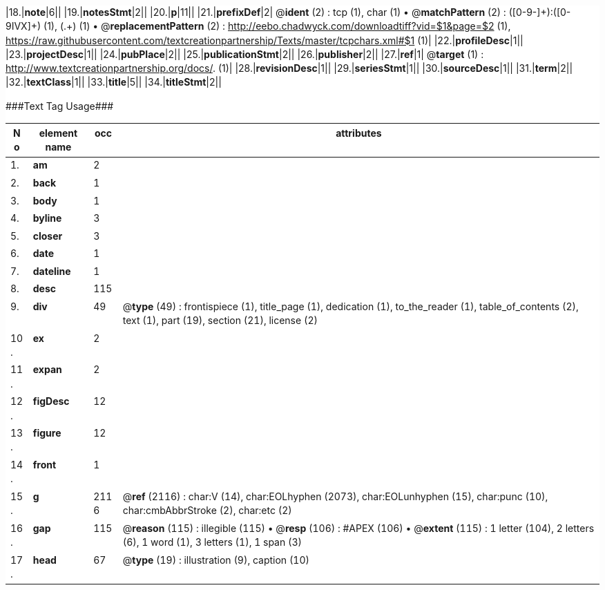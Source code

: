 |18.|__note__|6||
|19.|__notesStmt__|2||
|20.|__p__|11||
|21.|__prefixDef__|2| @__ident__ (2) : tcp (1), char (1)  •  @__matchPattern__ (2) : ([0-9\-]+):([0-9IVX]+) (1), (.+) (1)  •  @__replacementPattern__ (2) : http://eebo.chadwyck.com/downloadtiff?vid=$1&page=$2 (1), https://raw.githubusercontent.com/textcreationpartnership/Texts/master/tcpchars.xml#$1 (1)|
|22.|__profileDesc__|1||
|23.|__projectDesc__|1||
|24.|__pubPlace__|2||
|25.|__publicationStmt__|2||
|26.|__publisher__|2||
|27.|__ref__|1| @__target__ (1) : http://www.textcreationpartnership.org/docs/. (1)|
|28.|__revisionDesc__|1||
|29.|__seriesStmt__|1||
|30.|__sourceDesc__|1||
|31.|__term__|2||
|32.|__textClass__|1||
|33.|__title__|5||
|34.|__titleStmt__|2||


###Text Tag Usage###

|No|element name|occ|attributes|
|---|---|---|---|
|1.|__am__|2||
|2.|__back__|1||
|3.|__body__|1||
|4.|__byline__|3||
|5.|__closer__|3||
|6.|__date__|1||
|7.|__dateline__|1||
|8.|__desc__|115||
|9.|__div__|49| @__type__ (49) : frontispiece (1), title_page (1), dedication (1), to_the_reader (1), table_of_contents (2), text (1), part (19), section (21), license (2)|
|10.|__ex__|2||
|11.|__expan__|2||
|12.|__figDesc__|12||
|13.|__figure__|12||
|14.|__front__|1||
|15.|__g__|2116| @__ref__ (2116) : char:V (14), char:EOLhyphen (2073), char:EOLunhyphen (15), char:punc (10), char:cmbAbbrStroke (2), char:etc (2)|
|16.|__gap__|115| @__reason__ (115) : illegible (115)  •  @__resp__ (106) : #APEX (106)  •  @__extent__ (115) : 1 letter (104), 2 letters (6), 1 word (1), 3 letters (1), 1 span (3)|
|17.|__head__|67| @__type__ (19) : illustration (9), caption (10)|